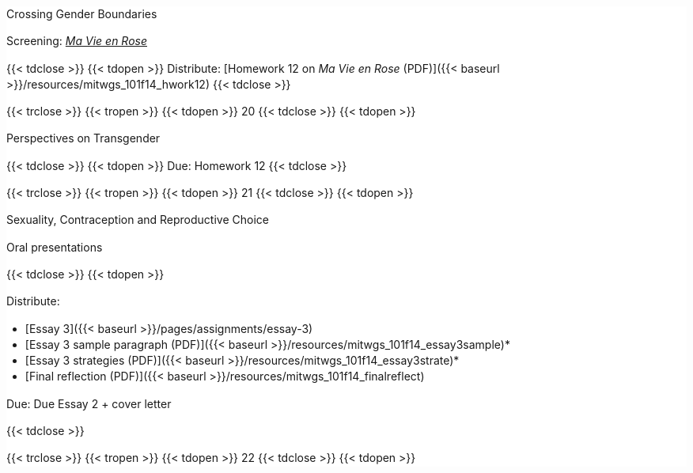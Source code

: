 
Crossing Gender Boundaries

Screening: [_Ma Vie en Rose_](http://www.imdb.com/title/tt0119590/?ref_=fn_al_tt_1)


{{< tdclose >}}
{{< tdopen >}}
Distribute: [Homework 12 on _Ma Vie en Rose_ (PDF)]({{< baseurl >}}/resources/mitwgs_101f14_hwork12)
{{< tdclose >}}

{{< trclose >}}
{{< tropen >}}
{{< tdopen >}}
20
{{< tdclose >}}
{{< tdopen >}}


Perspectives on Transgender


{{< tdclose >}}
{{< tdopen >}}
Due: Homework 12
{{< tdclose >}}

{{< trclose >}}
{{< tropen >}}
{{< tdopen >}}
21
{{< tdclose >}}
{{< tdopen >}}


Sexuality, Contraception and Reproductive Choice

Oral presentations


{{< tdclose >}}
{{< tdopen >}}


Distribute:

*   [Essay 3]({{< baseurl >}}/pages/assignments/essay-3)
*   [Essay 3 sample paragraph (PDF)]({{< baseurl >}}/resources/mitwgs_101f14_essay3sample)\*
*   [Essay 3 strategies (PDF)]({{< baseurl >}}/resources/mitwgs_101f14_essay3strate)\*
*   [Final reflection (PDF)]({{< baseurl >}}/resources/mitwgs_101f14_finalreflect)

Due: Due Essay 2 + cover letter


{{< tdclose >}}

{{< trclose >}}
{{< tropen >}}
{{< tdopen >}}
22
{{< tdclose >}}
{{< tdopen >}}
